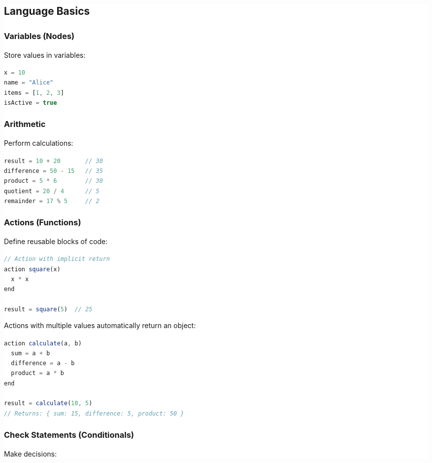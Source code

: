 ## Language Basics

### Variables (Nodes)

Store values in variables:

```javascript
x = 10
name = "Alice"
items = [1, 2, 3]
isActive = true
```

### Arithmetic

Perform calculations:

```javascript
result = 10 + 20       // 30
difference = 50 - 15   // 35
product = 5 * 6        // 30
quotient = 20 / 4      // 5
remainder = 17 % 5     // 2
```

### Actions (Functions)

Define reusable blocks of code:

```javascript
// Action with implicit return
action square(x)
  x * x
end

result = square(5)  // 25
```

Actions with multiple values automatically return an object:

```javascript
action calculate(a, b)
  sum = a + b
  difference = a - b
  product = a * b
end

result = calculate(10, 5)
// Returns: { sum: 15, difference: 5, product: 50 }
```

### Check Statements (Conditionals)

Make decisions:
